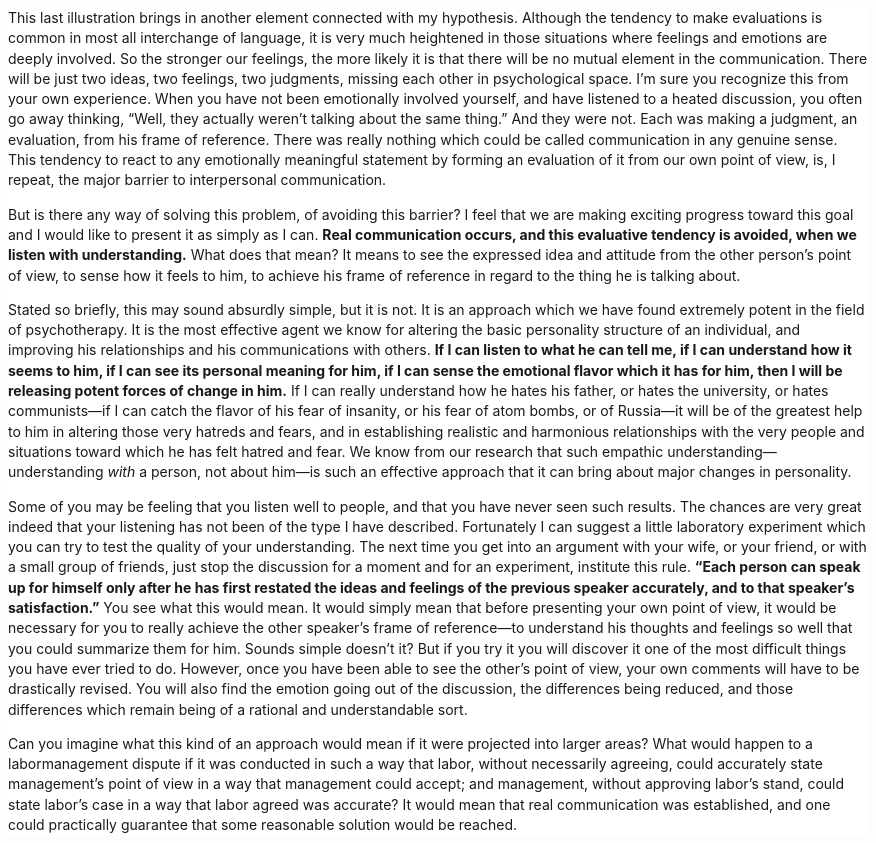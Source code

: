 This last illustration brings in another element connected with my hypothesis. Although the tendency to make evaluations is common in most all interchange of language, it is very much heightened in those situations where feelings and emotions are deeply involved. So the stronger our feelings, the more likely it is that there will be no mutual element in the communication. There will be just two ideas, two feelings, two judgments, missing each other in psychological space. I’m sure you recognize this from your own experience. When you have not been emotionally involved yourself, and have listened to a heated discussion, you often go away thinking, “Well, they actually weren’t talking about the same thing.” And they were not. Each was making a judgment, an evaluation, from his frame of reference. There was really nothing which could be called communication in any genuine sense. This tendency to react to any emotionally meaningful statement by forming an evaluation of it from our own point of view, is, I repeat, the major barrier to interpersonal communication.

But is there any way of solving this problem, of avoiding this barrier? I feel that we are making exciting progress toward this goal and I would like to present it as simply as I can. **Real communication occurs, and this evaluative tendency is avoided, when we listen with understanding.** What does that mean? It means to see the expressed idea and attitude from the other person’s point of view, to sense how it feels to him, to achieve his frame of reference in regard to the thing he is talking about.

Stated so briefly, this may sound absurdly simple, but it is not. It is an approach which we have found extremely potent in the field of psychotherapy. It is the most effective agent we know for altering the basic personality structure of an individual, and improving his relationships and his communications with others. **If I can listen to what he can tell me, if I can understand how it seems to him, if I can see its personal meaning for him, if I can sense the emotional flavor which it has for him, then I will be releasing potent forces of change in him.** If I can really understand how he hates his father, or hates the university, or hates communists—if I can catch the flavor of his fear of insanity, or his fear of atom bombs, or of Russia—it will be of the greatest help to him in altering those very hatreds and fears, and in establishing realistic and harmonious relationships with the very people and situations toward which he has felt hatred and fear. We know from our research that such empathic understanding— understanding _with_ a person, not about him—is such an effective approach that it can bring about major changes in personality.

Some of you may be feeling that you listen well to people, and that you have never seen such results. The chances are very great indeed that your listening has not been of the type I have described. Fortunately I can suggest a little laboratory experiment which you can try to test the quality of your understanding. The next time you get into an argument with your wife, or your friend, or with a small group of friends, just stop the discussion for a moment and for an experiment, institute this rule. **“Each person can speak up for himself only after he has first restated the ideas and feelings of the previous speaker accurately, and to that speaker’s satisfaction.”** You see what this would mean. It would simply mean that before presenting your own point of view, it would be necessary for you to really achieve the other speaker’s frame of reference—to understand his thoughts and feelings so well that you could summarize them for him. Sounds simple doesn’t it? But if you try it you will discover it one of the most difficult things you have ever tried to do. However, once you have been able to see the other’s point of view, your own comments will have to be drastically revised. You will also find the emotion going out of the discussion, the differences being reduced, and those differences which remain being of a rational and understandable sort.

Can you imagine what this kind of an approach would mean if it were projected into larger areas? What would happen to a labormanagement dispute if it was conducted in such a way that labor, without necessarily agreeing, could accurately state management’s point of view in a way that management could accept; and management, without approving labor’s stand, could state labor’s case in a way that labor agreed was accurate? It would mean that real communication was established, and one could practically guarantee that some reasonable solution would be reached.

